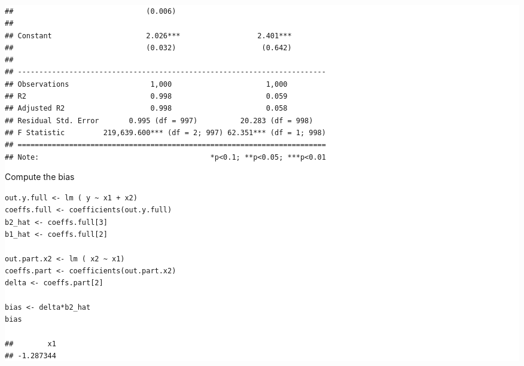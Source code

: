     ##                               (0.006)                                   
    ##                                                                         
    ## Constant                      2.026***                  2.401***        
    ##                               (0.032)                    (0.642)        
    ##                                                                         
    ## ------------------------------------------------------------------------
    ## Observations                   1,000                      1,000         
    ## R2                             0.998                      0.059         
    ## Adjusted R2                    0.998                      0.058         
    ## Residual Std. Error       0.995 (df = 997)          20.283 (df = 998)   
    ## F Statistic         219,639.600*** (df = 2; 997) 62.351*** (df = 1; 998)
    ## ========================================================================
    ## Note:                                        *p<0.1; **p<0.05; ***p<0.01

Compute the bias

    out.y.full <- lm ( y ~ x1 + x2)
    coeffs.full <- coefficients(out.y.full)
    b2_hat <- coeffs.full[3]
    b1_hat <- coeffs.full[2]

    out.part.x2 <- lm ( x2 ~ x1)
    coeffs.part <- coefficients(out.part.x2)
    delta <- coeffs.part[2]

    bias <- delta*b2_hat
    bias

    ##        x1 
    ## -1.287344
